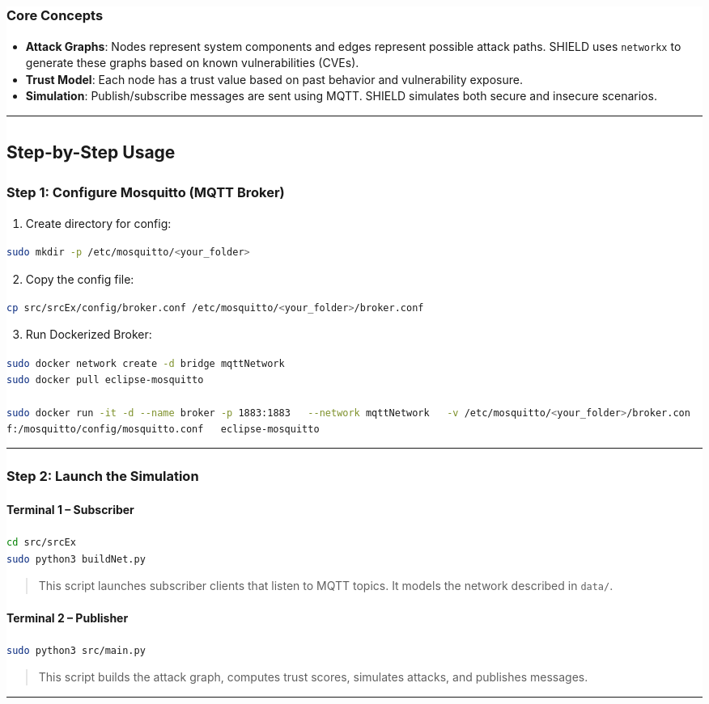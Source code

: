 ### Core Concepts

- **Attack Graphs**: Nodes represent system components and edges represent possible attack paths. SHIELD uses `networkx` to generate these graphs based on known vulnerabilities (CVEs).
- **Trust Model**: Each node has a trust value based on past behavior and vulnerability exposure.
- **Simulation**: Publish/subscribe messages are sent using MQTT. SHIELD simulates both secure and insecure scenarios.

---

## Step-by-Step Usage

### Step 1: Configure Mosquitto (MQTT Broker)

1. Create directory for config:
```bash
sudo mkdir -p /etc/mosquitto/<your_folder>
```

2. Copy the config file:
```bash
cp src/srcEx/config/broker.conf /etc/mosquitto/<your_folder>/broker.conf
```

3. Run Dockerized Broker:
```bash
sudo docker network create -d bridge mqttNetwork
sudo docker pull eclipse-mosquitto

sudo docker run -it -d --name broker -p 1883:1883   --network mqttNetwork   -v /etc/mosquitto/<your_folder>/broker.conf:/mosquitto/config/mosquitto.conf   eclipse-mosquitto
```

---

### Step 2: Launch the Simulation

#### Terminal 1 – Subscriber
```bash
cd src/srcEx
sudo python3 buildNet.py
```

> This script launches subscriber clients that listen to MQTT topics. It models the network described in `data/`.

#### Terminal 2 – Publisher
```bash
sudo python3 src/main.py
```

> This script builds the attack graph, computes trust scores, simulates attacks, and publishes messages.

---
